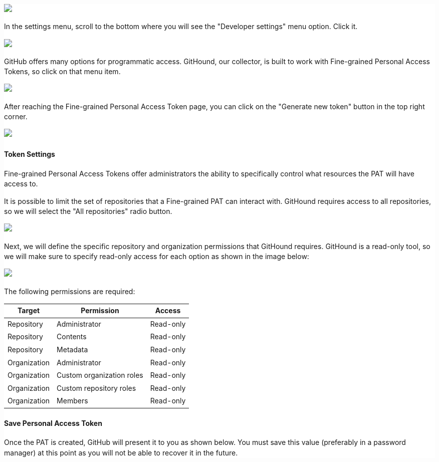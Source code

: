 ![](./images/1_proile_settings.png)

In the settings menu, scroll to the bottom where you will see the "Developer settings" menu option. Click it.

![](./images/2_developer_settings.png)

GitHub offers many options for programmatic access. GitHound, our collector, is built to work with Fine-grained Personal Access Tokens, so click on that menu item.

![](./images/3_fine-grained_tokens.png)

After reaching the Fine-grained Personal Access Token page, you can click on the "Generate new token" button in the top right corner.

![](./images/4_generate_token.png)

#### Token Settings

Fine-grained Personal Access Tokens offer administrators the ability to specifically control what resources the PAT will have access to.

It is possible to limit the set of repositories that a Fine-grained PAT can interact with. GitHound requires access to all repositories, so we will select the "All repositories" radio button.

![](./images/5_all_repositories.png)

Next, we will define the specific repository and organization permissions that GitHound requires. GitHound is a read-only tool, so we will make sure to specify read-only access for each option as shown in the image below:

![](./images/6_permissions.png)

The following permissions are required:

| Target       | Permission                | Access    |
|--------------|---------------------------|-----------|
| Repository   | Administrator             | Read-only |
| Repository   | Contents                  | Read-only |
| Repository   | Metadata                  | Read-only |
| Organization | Administrator             | Read-only |
| Organization | Custom organization roles | Read-only |
| Organization | Custom repository roles   | Read-only |
| Organization | Members                   | Read-only |

#### Save Personal Access Token

Once the PAT is created, GitHub will present it to you as shown below. You must save this value (preferably in a password manager) at this point as you will not be able to recover it in the future.
